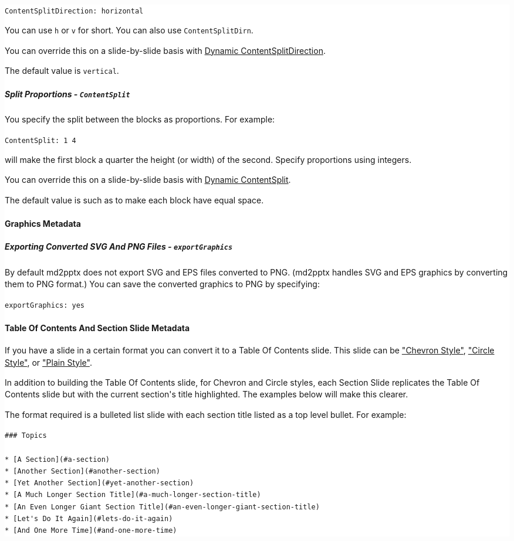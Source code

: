     ContentSplitDirection: horizontal

You can use `h` or `v` for short. You can also use `ContentSplitDirn`.

You can override this on a slide-by-slide basis with [Dynamic ContentSplitDirection](#dynamic-contentsplitdirection).

The default value is `vertical`.

<a id="split-proportions-contentsplit"></a>
##### Split Proportions - `ContentSplit`

You specify the split between the blocks as proportions. For example:

    ContentSplit: 1 4

will make the first block a quarter the height (or width) of the second. Specify proportions using integers.

You can override this on a slide-by-slide basis with [Dynamic ContentSplit](#dynamic-contentsplit).

The default value is such as to make each block have equal space.

#### Graphics Metadata

<a id="exporting-converted-svg-and-png-files-exportGraphics"></a>
##### Exporting Converted SVG And PNG Files - `exportGraphics`

By default md2pptx does not export SVG and EPS files converted to PNG. (md2pptx handles SVG and EPS graphics by converting them to PNG format.) You can save the converted graphics to PNG by specifying:

    exportGraphics: yes

#### Table Of Contents And Section Slide Metadata

If you have a slide in a certain format you can convert it to a Table Of Contents slide.
This slide can be ["Chevron Style"](#chevron-style-table-of-contents), ["Circle Style"](#circle-style-table-of-contents), or ["Plain Style"](#plain-style-table-of-contents).

In addition to building the Table Of Contents slide, for Chevron and Circle styles, each Section Slide replicates the Table Of Contents slide but with the current section's title highlighted. The examples below will make this clearer.

The format required is a bulleted list slide with each section title listed as a top level bullet. For example:

    ### Topics

    * [A Section](#a-section)
    * [Another Section](#another-section)
    * [Yet Another Section](#yet-another-section)
    * [A Much Longer Section Title](#a-much-longer-section-title)
    * [An Even Longer Giant Section Title](#an-even-longer-giant-section-title)
    * [Let's Do It Again](#lets-do-it-again)
    * [And One More Time](#and-one-more-time)
